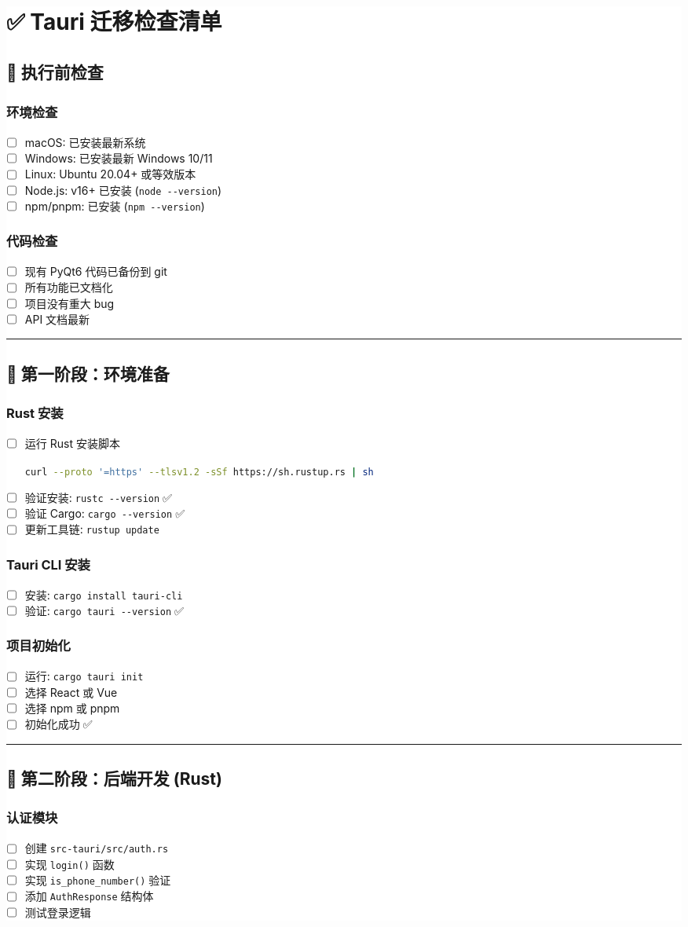 # ✅ Tauri 迁移检查清单

## 📌 执行前检查

### 环境检查
- [ ] macOS: 已安装最新系统
- [ ] Windows: 已安装最新 Windows 10/11
- [ ] Linux: Ubuntu 20.04+ 或等效版本
- [ ] Node.js: v16+ 已安装 (`node --version`)
- [ ] npm/pnpm: 已安装 (`npm --version`)

### 代码检查
- [ ] 现有 PyQt6 代码已备份到 git
- [ ] 所有功能已文档化
- [ ] 项目没有重大 bug
- [ ] API 文档最新

---

## 🚀 第一阶段：环境准备

### Rust 安装
- [ ] 运行 Rust 安装脚本
  ```bash
  curl --proto '=https' --tlsv1.2 -sSf https://sh.rustup.rs | sh
  ```
- [ ] 验证安装: `rustc --version` ✅
- [ ] 验证 Cargo: `cargo --version` ✅
- [ ] 更新工具链: `rustup update`

### Tauri CLI 安装
- [ ] 安装: `cargo install tauri-cli`
- [ ] 验证: `cargo tauri --version` ✅

### 项目初始化
- [ ] 运行: `cargo tauri init`
- [ ] 选择 React 或 Vue
- [ ] 选择 npm 或 pnpm
- [ ] 初始化成功 ✅

---

## 🔧 第二阶段：后端开发 (Rust)

### 认证模块
- [ ] 创建 `src-tauri/src/auth.rs`
- [ ] 实现 `login()` 函数
- [ ] 实现 `is_phone_number()` 验证
- [ ] 添加 `AuthResponse` 结构体
- [ ] 测试登录逻辑
